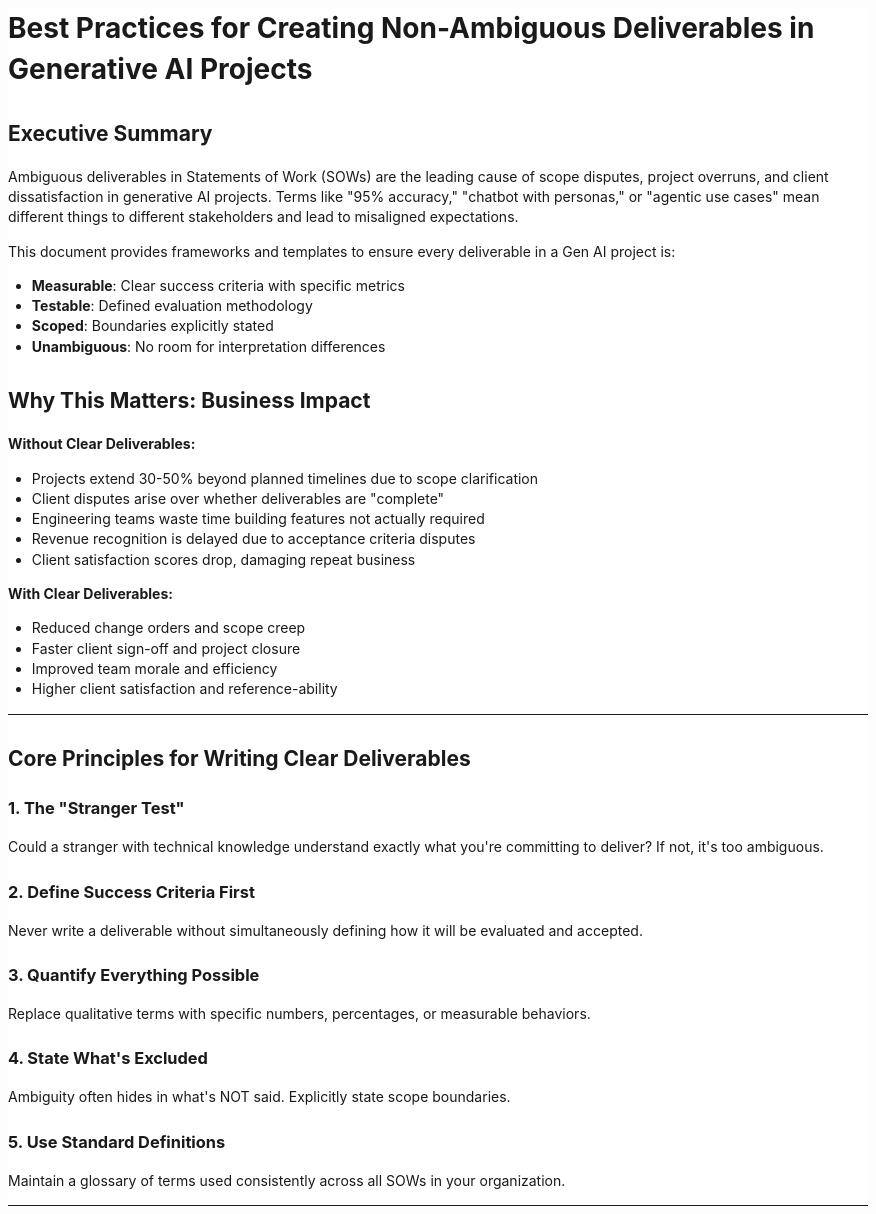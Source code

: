 # Best Practices for Creating Non-Ambiguous Deliverables in Generative AI Projects

## Executive Summary

Ambiguous deliverables in Statements of Work (SOWs) are the leading cause of scope disputes, project overruns, and client dissatisfaction in generative AI projects. Terms like "95% accuracy," "chatbot with personas," or "agentic use cases" mean different things to different stakeholders and lead to misaligned expectations.

This document provides frameworks and templates to ensure every deliverable in a Gen AI project is:
- **Measurable**: Clear success criteria with specific metrics
- **Testable**: Defined evaluation methodology
- **Scoped**: Boundaries explicitly stated
- **Unambiguous**: No room for interpretation differences

## Why This Matters: Business Impact

**Without Clear Deliverables:**
- Projects extend 30-50% beyond planned timelines due to scope clarification
- Client disputes arise over whether deliverables are "complete"
- Engineering teams waste time building features not actually required
- Revenue recognition is delayed due to acceptance criteria disputes
- Client satisfaction scores drop, damaging repeat business

**With Clear Deliverables:**
- Reduced change orders and scope creep
- Faster client sign-off and project closure
- Improved team morale and efficiency
- Higher client satisfaction and reference-ability

---

## Core Principles for Writing Clear Deliverables

### 1. **The "Stranger Test"**
Could a stranger with technical knowledge understand exactly what you're committing to deliver? If not, it's too ambiguous.

### 2. **Define Success Criteria First**
Never write a deliverable without simultaneously defining how it will be evaluated and accepted.

### 3. **Quantify Everything Possible**
Replace qualitative terms with specific numbers, percentages, or measurable behaviors.

### 4. **State What's Excluded**
Ambiguity often hides in what's NOT said. Explicitly state scope boundaries.

### 5. **Use Standard Definitions**
Maintain a glossary of terms used consistently across all SOWs in your organization.

---